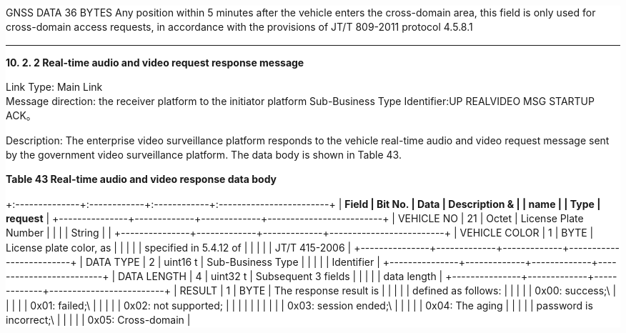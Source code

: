  GNSS DATA                   36 BYTES         Any position within 5
                                               minutes after the vehicle
                                               enters the cross-domain
                                               area, this field is only
                                               used for cross-domain
                                               access requests, in
                                               accordance with the
                                               provisions of JT/T
                                               809-2011 protocol 4.5.8.1
  ---------------- ------------- ------------- --------------------------

**10. 2. 2 Real-time audio and video request response message**

Link Type: Main Link\
Message direction: the receiver platform to the initiator platform
Sub-Business Type Identifier:UP REALVIDEO MSG STARTUP ACK。

Description: The enterprise video surveillance platform responds to the
vehicle real-time audio and video request message sent by the government
video surveillance platform. The data body is shown in Table 43.

**Table 43 Real-time audio and video response data body**

+:--------------+:------------+:------------+:------------------------+
| **Field       | **Bit No.** | **Data      | **Description &         |
| name**        |             | Type**      | request**               |
+---------------+-------------+-------------+-------------------------+
| VEHICLE NO    | 21          | Octet       | License Plate Number    |
|               |             | String      |                         |
+---------------+-------------+-------------+-------------------------+
| VEHICLE COLOR | 1           | BYTE        | License plate color, as |
|               |             |             | specified in 5.4.12 of  |
|               |             |             | JT/T 415-2006           |
+---------------+-------------+-------------+-------------------------+
| DATA TYPE     | 2           | uint16 t    | Sub-Business Type       |
|               |             |             | Identifier              |
+---------------+-------------+-------------+-------------------------+
| DATA LENGTH   | 4           | uint32 t    | Subsequent 3 fields     |
|               |             |             | data length             |
+---------------+-------------+-------------+-------------------------+
| RESULT        | 1           | BYTE        | The response result is  |
|               |             |             | defined as follows:     |
|               |             |             | 0x00: success;\         |
|               |             |             | 0x01: failed;\          |
|               |             |             | 0x02: not supported;    |
|               |             |             |                         |
|               |             |             | 0x03: session ended;\   |
|               |             |             | 0x04: The aging         |
|               |             |             | password is incorrect;\ |
|               |             |             | 0x05: Cross-domain      |